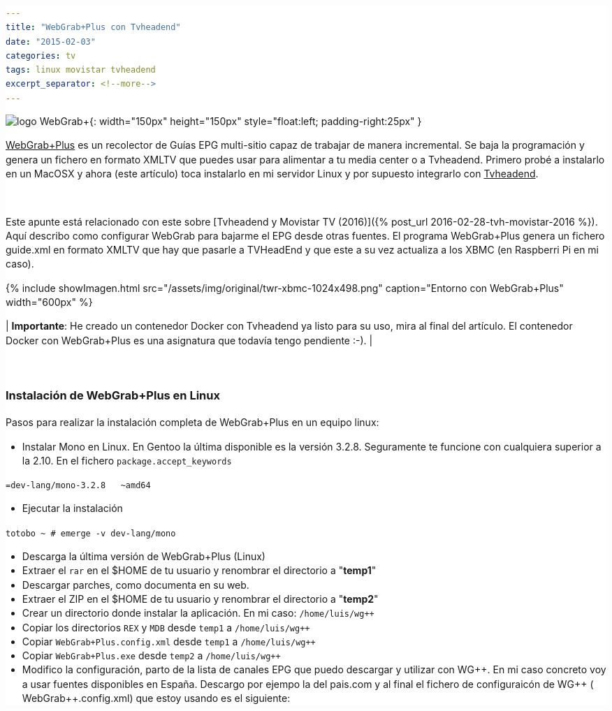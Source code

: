 ```yaml
---
title: "WebGrab+Plus con Tvheadend"
date: "2015-02-03"
categories: tv
tags: linux movistar tvheadend
excerpt_separator: <!--more-->
---
```


![logo WebGrab+](/assets/img/posts/logo-tvhWebGrab+.svg){: width="150px" height="150px" style="float:left; padding-right:25px" } 

[WebGrab+Plus](http://www.webgrabplus.com/) es un recolector de Guías EPG multi-sitio capaz de trabajar de manera incremental. Se baja la programación y genera un fichero en formato XMLTV que puedes usar para alimentar a tu media center o a Tvheadend. Primero probé a instalarlo en un MacOSX y ahora (este artículo) toca instalarlo en mi servidor Linux y por supuesto integrarlo con [Tvheadend](https://tvheadend.org/).

<br clear="left"/>


Este apunte está relacionado con este sobre [Tvheadend y Movistar TV (2016)]({% post_url 2016-02-28-tvh-movistar-2016 %}). Aquí describo como configurar WebGrab para bajarme el EPG desde otras fuentes. El programa WebGrab+Plus genera un fichero guide.xml en formato XMLTV que hay que pasarle a TVHeadEnd y que este a su vez actualiza a los XBMC (en Raspberri Pi en mi caso).

{% include showImagen.html
    src="/assets/img/original/twr-xbmc-1024x498.png"
    caption="Entorno con WebGrab+Plus"
    width="600px"
    %}

| **Importante**: He creado un contenedor Docker con Tvheadend ya listo para su uso, mira al final del artículo. El contenedor Docker con WebGrab+Plus es una asignatura que todavía tengo pendiente :-). |

<br/>

### Instalación de WebGrab+Plus en Linux

Pasos para realizar la instalación completa de WebGrab+Plus en un equipo linux:

* Instalar Mono en Linux. En Gentoo la última disponible es la versión 3.2.8. Seguramente te funcione con cualquiera superior a la 2.10. En el fichero `package.accept_keywords`

```config
=dev-lang/mono-3.2.8   ~amd64
```

* Ejecutar la instalación

```console
totobo ~ # emerge -v dev-lang/mono
```

- Descarga la última versión de WebGrab+Plus (Linux)
- Extraer el `rar` en el $HOME de tu usuario y renombrar el directorio a "**temp1**"
- Descargar parches, como documenta en su web. 
- Extraer el ZIP en el $HOME de tu usuario y renombrar el directorio a "**temp2**"
- Crear un directorio donde instalar la aplicación. En mi caso: `/home/luis/wg++`   
- Copiar los directorios `REX` y `MDB` desde `temp1` a `/home/luis/wg++`
- Copiar `WebGrab+Plus.config.xml` desde `temp1` a `/home/luis/wg++`    
- Copiar `WebGrab+Plus.exe` desde `temp2` a `/home/luis/wg++`
- Modifico la configuración, parto de la lista de canales EPG que puedo descargar y utilizar con WG++. En mi caso concreto voy a usar fuentes disponibles en España. Descargo por ejempo la del pais.com y al final el fichero de configuraicón de WG++ ( WebGrab++.config.xml) que estoy usando es el siguiente:
